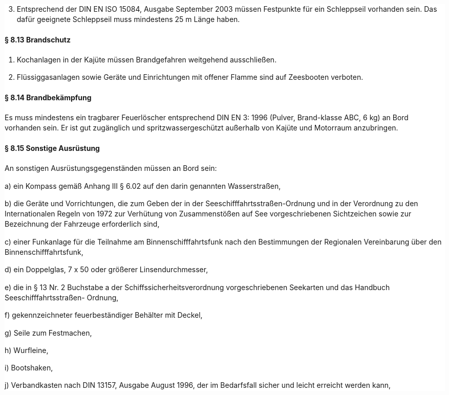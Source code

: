 
3.  Entsprechend der DIN EN ISO 15084, Ausgabe September 2003 müssen
    Festpunkte für ein Schleppseil vorhanden sein. Das dafür geeignete
    Schleppseil muss mindestens 25 m Länge haben.

#### § 8.13 Brandschutz


1.  Kochanlagen in der Kajüte müssen Brandgefahren weitgehend
    ausschließen.


2.  Flüssiggasanlagen sowie Geräte und Einrichtungen mit offener Flamme
    sind auf Zeesbooten verboten.

#### § 8.14 Brandbekämpfung

Es muss mindestens ein tragbarer Feuerlöscher entsprechend DIN EN 3:
1996 (Pulver, Brand-klasse ABC, 6 kg) an Bord vorhanden sein. Er ist
gut zugänglich und spritzwassergeschützt außerhalb von Kajüte und
Motorraum anzubringen.

#### § 8.15 Sonstige Ausrüstung

An sonstigen Ausrüstungsgegenständen müssen an Bord sein:

a)  ein Kompass gemäß Anhang III § 6.02 auf den darin genannten
    Wasserstraßen,


b)  die Geräte und Vorrichtungen, die zum Geben der in der
    Seeschifffahrtsstraßen-Ordnung und in der Verordnung zu den
    Internationalen Regeln von 1972 zur Verhütung von Zusammenstößen auf
    See vorgeschriebenen Sichtzeichen sowie zur Bezeichnung der Fahrzeuge
    erforderlich sind,


c)  einer Funkanlage für die Teilnahme am Binnenschifffahrtsfunk nach den
    Bestimmungen der Regionalen Vereinbarung über den
    Binnenschifffahrtsfunk,


d)  ein Doppelglas, 7 x 50 oder größerer Linsendurchmesser,


e)  die in § 13 Nr. 2 Buchstabe a der Schiffssicherheitsverordnung
    vorgeschriebenen Seekarten und das Handbuch Seeschifffahrtsstraßen-
    Ordnung,


f)  gekennzeichneter feuerbeständiger Behälter mit Deckel,


g)  Seile zum Festmachen,


h)  Wurfleine,


i)  Bootshaken,


j)  Verbandkasten nach DIN 13157, Ausgabe August 1996, der im Bedarfsfall
    sicher und leicht erreicht werden kann,
